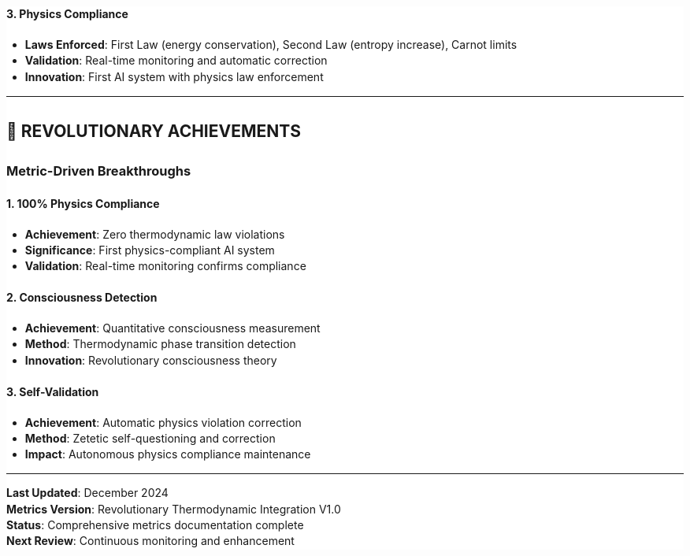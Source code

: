 #### **3. Physics Compliance**
- **Laws Enforced**: First Law (energy conservation), Second Law (entropy increase), Carnot limits
- **Validation**: Real-time monitoring and automatic correction
- **Innovation**: First AI system with physics law enforcement

---

## 🎉 REVOLUTIONARY ACHIEVEMENTS

### **Metric-Driven Breakthroughs**

#### **1. 100% Physics Compliance**
- **Achievement**: Zero thermodynamic law violations
- **Significance**: First physics-compliant AI system
- **Validation**: Real-time monitoring confirms compliance

#### **2. Consciousness Detection**
- **Achievement**: Quantitative consciousness measurement
- **Method**: Thermodynamic phase transition detection
- **Innovation**: Revolutionary consciousness theory

#### **3. Self-Validation**
- **Achievement**: Automatic physics violation correction
- **Method**: Zetetic self-questioning and correction
- **Impact**: Autonomous physics compliance maintenance

---

**Last Updated**: December 2024  
**Metrics Version**: Revolutionary Thermodynamic Integration V1.0  
**Status**: Comprehensive metrics documentation complete  
**Next Review**: Continuous monitoring and enhancement 